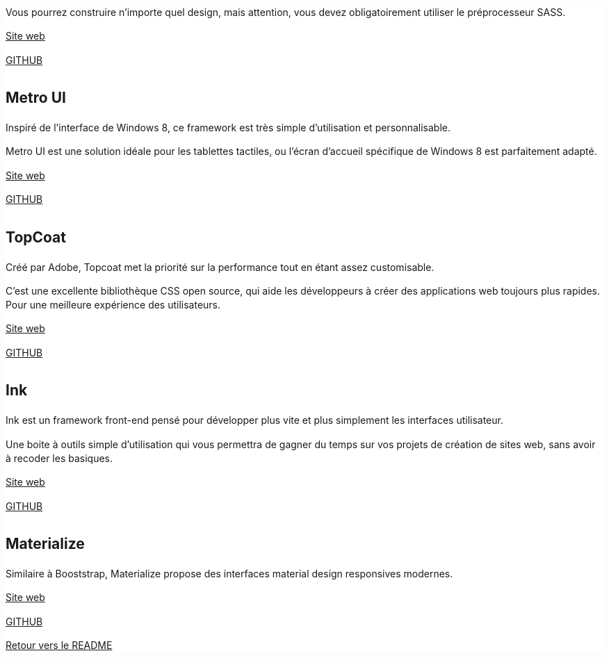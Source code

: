 Vous pourrez construire n’importe quel design, mais attention, vous devez obligatoirement utiliser le préprocesseur SASS.

[Site web](https://www.oddbird.net/susy/)

[GITHUB](https://github.com/oddbird/susy)

## Metro UI

Inspiré de l’interface de Windows 8, ce framework est très simple d’utilisation et personnalisable.

Metro UI est une solution idéale pour les tablettes tactiles, ou l’écran d’accueil spécifique de Windows 8 est parfaitement adapté.

[Site web](https://metroui.org.ua/v2/)

[GITHUB](https://github.com/olton/Metro-UI-CSS)

## TopCoat

Créé par Adobe, Topcoat met la priorité sur la performance tout en étant assez customisable.

C’est une excellente bibliothèque CSS open source, qui aide les développeurs à créer des applications web toujours plus rapides. Pour une meilleure expérience des utilisateurs.

[Site web](http://topcoat.io/)

[GITHUB](https://github.com/topcoat)

## Ink

Ink est un framework front-end pensé pour développer plus vite et plus simplement les interfaces utilisateur.

Une boite à outils simple d’utilisation qui vous permettra de gagner du temps sur vos projets de création de sites web, sans avoir à recoder les basiques.

[Site web](https://ink.sapo.pt/)

[GITHUB](https://github.com/sapo/Ink/)

## Materialize

Similaire à Booststrap, Materialize propose des interfaces material design responsives modernes.

[Site web](https://materializecss.com/)

[GITHUB](https://github.com/Dogfalo/materialize)

[Retour vers le README](https://github.com/CalcagnoLoic/aide_memoire/blob/main/README.md)